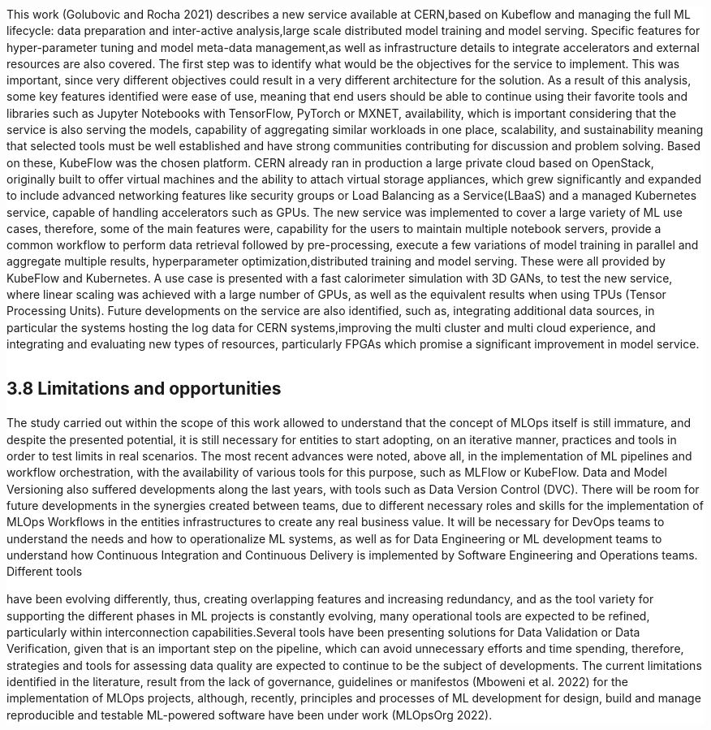 This work (Golubovic and Rocha 2021) describes a new service available at CERN,based on  Kubeflow  and  managing  the  full  ML  lifecycle:  data  preparation  and  inter-active analysis,large  scale  distributed  model  training  and  model  serving.  Specific  features  for hyper-parameter tuning and model meta-data management,as well as infrastructure details to integrate accelerators and external resources are also covered. The first step was to identify what would be the objectives for the service to implement. This was important, since very different objectives could result in a very different architecture for the solution. As a result of this analysis, some key features identified were ease of use, meaning that end users should be able to continue using their favorite tools and libraries such as Jupyter Notebooks with TensorFlow, PyTorch or MXNET, availability, which is important considering that the service is also serving the models, capability of aggregating similar workloads in one place, scalability, and sustainability meaning that selected tools must be well established and have strong communities contributing for discussion and problem solving. Based on these,  KubeFlow was the chosen platform. CERN already ran in production a large private cloud based on OpenStack, originally built to offer virtual machines and the ability to  attach  virtual  storage  appliances,  which  grew  significantly  and  expanded  to  include advanced networking features like security groups or Load Balancing as a Service(LBaaS) and a managed Kubernetes service, capable of handling accelerators such as GPUs. The new service was implemented to cover a large variety of ML use cases, therefore, some of the main features were, capability for the users to maintain multiple notebook servers, provide a common workflow to perform data retrieval followed by pre-processing, execute a few variations of model training in parallel and aggregate multiple results, hyperparameter optimization,distributed training and model serving. These were all provided by KubeFlow and Kubernetes. A use case is presented with a fast calorimeter simulation with 3D GANs, to test the new service, where linear scaling was achieved with a large number of GPUs, as well as the equivalent results when using TPUs (Tensor Processing Units). Future developments on the service are also identified, such as, integrating additional data sources, in particular the systems hosting the log data for CERN systems,improving the multi cluster and multi cloud experience, and integrating and evaluating new types of resources, particularly FPGAs which promise a significant improvement in model service.

## 3.8    Limitations and opportunities

The study carried out within the scope of this work allowed to understand that the concept of MLOps itself is still immature, and despite the presented potential, it is still necessary for  entities  to  start  adopting,  on  an  iterative  manner,  practices  and  tools  in  order  to  test limits in real scenarios. The most recent advances were noted, above all, in the implementation of ML pipelines and workflow orchestration, with the availability of various tools for this purpose, such as MLFlow or KubeFlow. Data and Model Versioning also suffered developments along the last years, with tools such as Data Version Control (DVC). There will be room for future developments in the synergies created between teams, due to different necessary roles and skills for the implementation of MLOps Workflows in the entities infrastructures to create any real business value. It will be necessary for DevOps teams to understand the needs and how to operationalize ML systems, as well as for Data Engineering or ML development teams to understand how Continuous Integration and Continuous Delivery is implemented by Software Engineering and Operations teams. Different tools



have been evolving differently, thus, creating overlapping features and increasing redundancy, and as the tool variety for supporting the different phases in ML projects is constantly  evolving,  many  operational  tools  are  expected  to  be  refined,  particularly  within interconnection capabilities.Several tools have been presenting solutions for Data Validation or Data Verification, given that is an important step on the pipeline, which can avoid unnecessary  efforts  and  time  spending,  therefore,  strategies  and  tools  for  assessing  data quality are expected to continue to be the subject of developments. The current limitations identified  in  the  literature,  result  from  the  lack  of  governance,  guidelines  or  manifestos (Mboweni et al. 2022) for the implementation of MLOps projects, although, recently, principles and processes of ML development for design, build and manage reproducible and testable ML-powered software have been under work (MLOpsOrg 2022).
